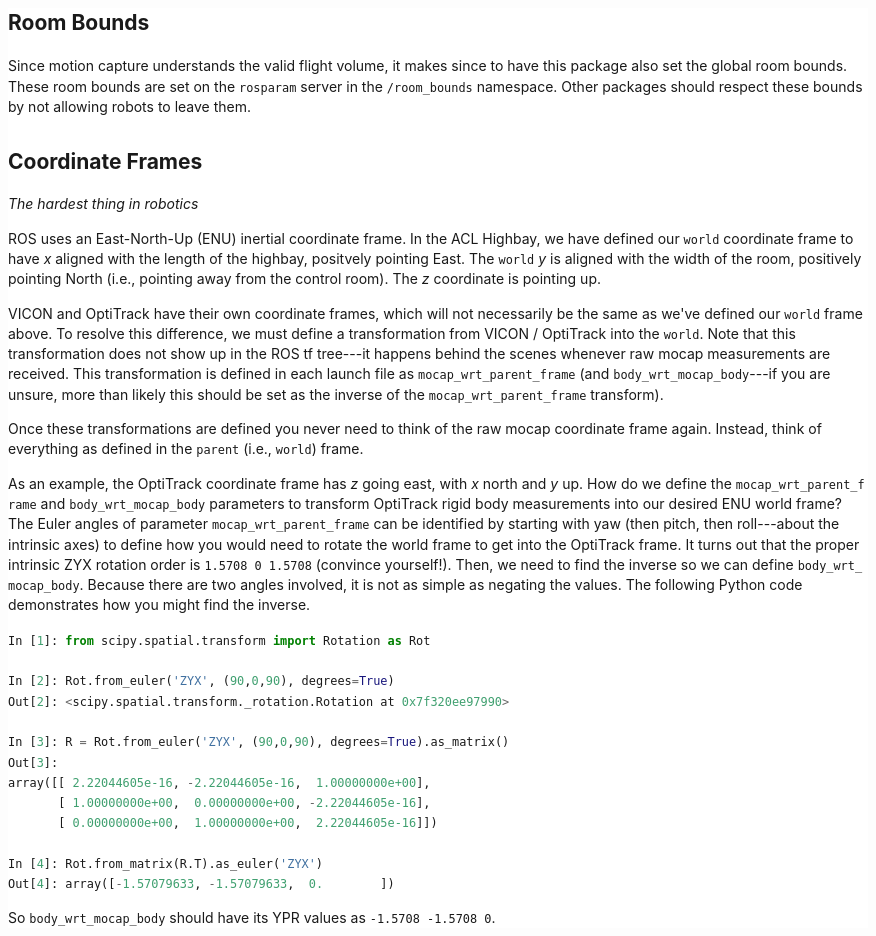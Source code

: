 ## Room Bounds

Since motion capture understands the valid flight volume, it makes since to have this package also set the global room bounds. These room bounds are set on the `rosparam` server in the `/room_bounds` namespace. Other packages should respect these bounds by not allowing robots to leave them.

## Coordinate Frames
*The hardest thing in robotics*

ROS uses an East-North-Up (ENU) inertial coordinate frame. In the ACL Highbay, we have defined our `world` coordinate frame to have *x* aligned with the length of the highbay, positvely pointing East. The `world` *y* is aligned with the width of the room, positively pointing North (i.e., pointing away from the control room). The *z* coordinate is pointing up.

VICON and OptiTrack have their own coordinate frames, which will not necessarily be the same as we've defined our `world` frame above. To resolve this difference, we must define a transformation from VICON / OptiTrack into the `world`. Note that this transformation does not show up in the ROS tf tree---it happens behind the scenes whenever raw mocap measurements are received. This transformation is defined in each launch file as `mocap_wrt_parent_frame`
(and `body_wrt_mocap_body`---if you are unsure, more than likely this should be set as the inverse of the `mocap_wrt_parent_frame` transform).

Once these transformations are defined you never need to think of the raw mocap coordinate frame again. Instead, think of everything as defined in the `parent` (i.e., `world`) frame.

As an example, the OptiTrack coordinate frame has *z* going east, with *x* north and *y* up. How do we define the `mocap_wrt_parent_frame` and `body_wrt_mocap_body` parameters to transform OptiTrack rigid body measurements into our desired ENU world frame? The Euler angles of parameter `mocap_wrt_parent_frame` can be identified by starting with yaw (then pitch, then roll---about the intrinsic axes) to define how you would need to rotate the world frame to get into the OptiTrack frame. It turns out that the proper intrinsic ZYX rotation order is `1.5708 0 1.5708` (convince yourself!). Then, we need to find the inverse so we can define `body_wrt_mocap_body`. Because there are two angles involved, it is not as simple as negating the values. The following Python code demonstrates how you might find the inverse.

```python
In [1]: from scipy.spatial.transform import Rotation as Rot

In [2]: Rot.from_euler('ZYX', (90,0,90), degrees=True)
Out[2]: <scipy.spatial.transform._rotation.Rotation at 0x7f320ee97990>

In [3]: R = Rot.from_euler('ZYX', (90,0,90), degrees=True).as_matrix()
Out[3]:
array([[ 2.22044605e-16, -2.22044605e-16,  1.00000000e+00],
       [ 1.00000000e+00,  0.00000000e+00, -2.22044605e-16],
       [ 0.00000000e+00,  1.00000000e+00,  2.22044605e-16]])

In [4]: Rot.from_matrix(R.T).as_euler('ZYX')
Out[4]: array([-1.57079633, -1.57079633,  0.        ])
```

So `body_wrt_mocap_body` should have its YPR values as `-1.5708 -1.5708 0`.

